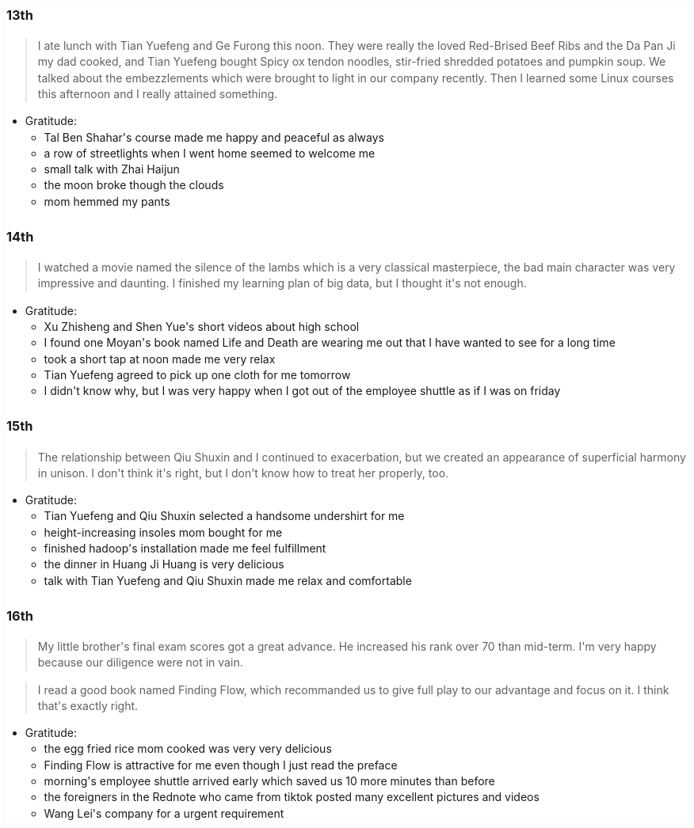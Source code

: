 ### 13th
> I ate lunch with Tian Yuefeng and Ge Furong this noon. They were really the loved Red-Brised Beef Ribs and the Da Pan Ji my dad cooked, and Tian Yuefeng bought Spicy ox tendon noodles, stir-fried shredded potatoes and pumpkin soup. We talked about the embezzlements which were brought to light in our company recently. Then I learned some Linux courses this afternoon and I really attained something.

- Gratitude:
    - Tal Ben Shahar's course made me happy and peaceful as always
    - a row of streetlights when I went home seemed to welcome me
    - small talk with Zhai Haijun
    - the moon broke though the clouds
    - mom hemmed my pants

### 14th
> I watched a movie named the silence of the lambs which is a very classical masterpiece, the bad main character was very impressive and daunting. I finished my learning plan of big data, but I thought it's not enough.

- Gratitude:
    - Xu Zhisheng and Shen Yue's short videos about high school
    - I found one Moyan's book named Life and Death are wearing me out that I have wanted to see for a long time
    - took a short tap at noon made me very relax
    - Tian Yuefeng agreed to pick up one cloth for me tomorrow
    - I didn't know why, but I was very happy when I got out of the employee shuttle as if I was on friday

### 15th
> The relationship between Qiu Shuxin and I continued to exacerbation, but we created an appearance of superficial harmony in unison. I don't think it's right, but I don't know how to treat her properly, too.

- Gratitude:
    - Tian Yuefeng and Qiu Shuxin selected a handsome undershirt for me
    - height-increasing insoles mom bought for me
    - finished hadoop's installation made me feel fulfillment
    - the dinner in Huang Ji Huang is very delicious
    - talk with Tian Yuefeng and Qiu Shuxin made me relax and comfortable

### 16th
> My little brother's final exam scores got a great advance. He increased his rank over 70 than mid-term. I'm very happy because our diligence were not in vain.

> I read a good book named Finding Flow, which recommanded us to give full play to our advantage and focus on it. I think that's exactly right.

- Gratitude:
    - the egg fried rice mom cooked was very very delicious
    - Finding Flow is attractive for me even though I just read the preface
    - morning's employee shuttle arrived early which saved us 10 more minutes than before
    - the foreigners in the Rednote who came from tiktok posted many excellent pictures and videos
    - Wang Lei's company for a urgent requirement
